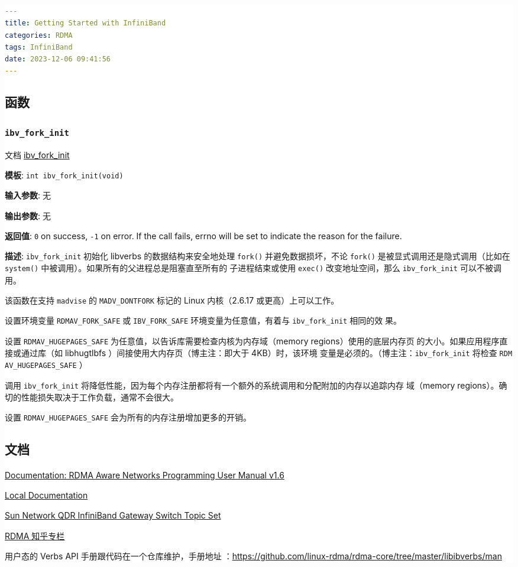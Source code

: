 ```yaml
---
title: Getting Started with InfiniBand
categories: RDMA
tags: InfiniBand
date: 2023-12-06 09:41:56
---
```


## 函数

### `ibv_fork_init`

文档
[ibv_fork_init](https://docs.nvidia.com/networking/display/rdmaawareprogrammingv17/ibv_fork_init)

**模板**: `int ibv_fork_init(void)`

**输入参数**: 无

**输出参数**: 无

**返回值**: `0` on success, `-1` on error. If the call fails, errno will be set to indicate the
reason for the failure.

**描述**: `ibv_fork_init` 初始化 libverbs 的数据结构来安全地处理 `fork()` 并避免数据损坏，不论
`fork()` 是被显式调用还是隐式调用（比如在 `system()` 中被调用）。如果所有的父进程总是阻塞直至所有的
子进程结束或使用 `exec()` 改变地址空间，那么 `ibv_fork_init` 可以不被调用。

该函数在支持 `madvise` 的 `MADV_DONTFORK` 标记的 Linux 内核（2.6.17 或更高）上可以工作。

设置环境变量 `RDMAV_FORK_SAFE` 或 `IBV_FORK_SAFE` 环境变量为任意值，有着与 `ibv_fork_init` 相同的效
果。

设置 `RDMAV_HUGEPAGES_SAFE` 为任意值，以告诉库需要检查内核为内存域（memory regions）使用的底层内存页
的大小。如果应用程序直接或通过库（如 libhugtlbfs ）间接使用大内存页（博主注：即大于 4KB）时，该环境
变量是必须的。（博主注：`ibv_fork_init` 将检查 `RDMAV_HUGEPAGES_SAFE` ）

调用 `ibv_fork_init` 将降低性能，因为每个内存注册都将有一个额外的系统调用和分配附加的内存以追踪内存
域（memory regions）。确切的性能损失取决于工作负载，通常不会很大。

设置 `RDMAV_HUGEPAGES_SAFE` 会为所有的内存注册增加更多的开销。

## 文档

[Documentation: RDMA Aware Networks Programming User Manual v1.6](https://citeseerx.ist.psu.edu/viewdoc/download;jsessionid=346D319BA2A9F06B8C49B2C0AAFD28D9?doi=10.1.1.668.4459&rep=rep1&type=pdf)

[Local Documentation](/blog/documents/RDMA-Aware-Networks-Programming.pdf)

[Sun Network QDR InfiniBand Gateway Switch Topic Set](https://docs.oracle.com/cd/E19671-01/835-0793-03/z40000419112.html#scrolltoc)

[RDMA 知乎专栏](https://www.zhihu.com/column/c_1231181516811390976)

用户态的 Verbs API 手册跟代码在一个仓库维护，手册地址
：https://github.com/linux-rdma/rdma-core/tree/master/libibverbs/man
